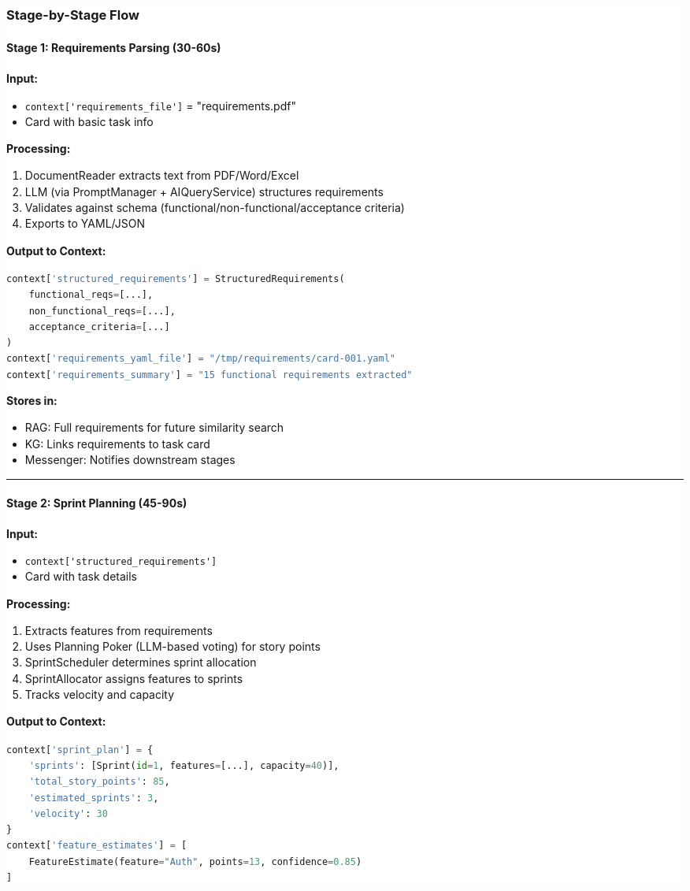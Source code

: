 ### Stage-by-Stage Flow

#### **Stage 1: Requirements Parsing** (30-60s)

**Input:**
- `context['requirements_file']` = "requirements.pdf"
- Card with basic task info

**Processing:**
1. DocumentReader extracts text from PDF/Word/Excel
2. LLM (via PromptManager + AIQueryService) structures requirements
3. Validates against schema (functional/non-functional/acceptance criteria)
4. Exports to YAML/JSON

**Output to Context:**
```python
context['structured_requirements'] = StructuredRequirements(
    functional_reqs=[...],
    non_functional_reqs=[...],
    acceptance_criteria=[...]
)
context['requirements_yaml_file'] = "/tmp/requirements/card-001.yaml"
context['requirements_summary'] = "15 functional requirements extracted"
```

**Stores in:**
- RAG: Full requirements for future similarity search
- KG: Links requirements to task card
- Messenger: Notifies downstream stages

---

#### **Stage 2: Sprint Planning** (45-90s)

**Input:**
- `context['structured_requirements']`
- Card with task details

**Processing:**
1. Extracts features from requirements
2. Uses Planning Poker (LLM-based voting) for story points
3. SprintScheduler determines sprint allocation
4. SprintAllocator assigns features to sprints
5. Tracks velocity and capacity

**Output to Context:**
```python
context['sprint_plan'] = {
    'sprints': [Sprint(id=1, features=[...], capacity=40)],
    'total_story_points': 85,
    'estimated_sprints': 3,
    'velocity': 30
}
context['feature_estimates'] = [
    FeatureEstimate(feature="Auth", points=13, confidence=0.85)
]
```
